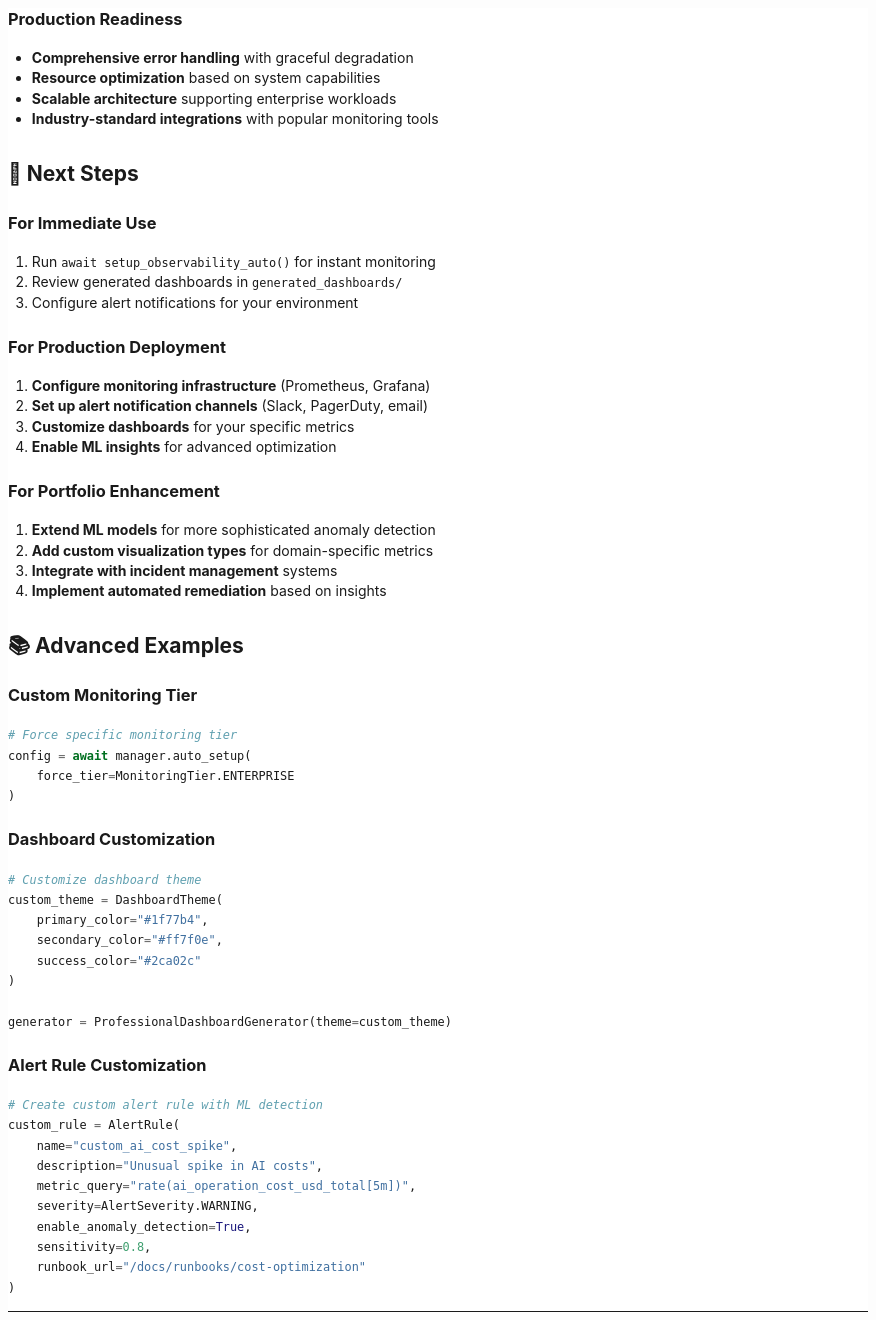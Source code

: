 ### Production Readiness
- **Comprehensive error handling** with graceful degradation
- **Resource optimization** based on system capabilities
- **Scalable architecture** supporting enterprise workloads
- **Industry-standard integrations** with popular monitoring tools

## 🚀 Next Steps

### For Immediate Use
1. Run `await setup_observability_auto()` for instant monitoring
2. Review generated dashboards in `generated_dashboards/`
3. Configure alert notifications for your environment

### For Production Deployment
1. **Configure monitoring infrastructure** (Prometheus, Grafana)
2. **Set up alert notification channels** (Slack, PagerDuty, email)
3. **Customize dashboards** for your specific metrics
4. **Enable ML insights** for advanced optimization

### For Portfolio Enhancement
1. **Extend ML models** for more sophisticated anomaly detection
2. **Add custom visualization types** for domain-specific metrics
3. **Integrate with incident management** systems
4. **Implement automated remediation** based on insights

## 📚 Advanced Examples

### Custom Monitoring Tier
```python
# Force specific monitoring tier
config = await manager.auto_setup(
    force_tier=MonitoringTier.ENTERPRISE
)
```

### Dashboard Customization
```python
# Customize dashboard theme
custom_theme = DashboardTheme(
    primary_color="#1f77b4",
    secondary_color="#ff7f0e",
    success_color="#2ca02c"
)

generator = ProfessionalDashboardGenerator(theme=custom_theme)
```

### Alert Rule Customization
```python
# Create custom alert rule with ML detection
custom_rule = AlertRule(
    name="custom_ai_cost_spike",
    description="Unusual spike in AI costs",
    metric_query="rate(ai_operation_cost_usd_total[5m])",
    severity=AlertSeverity.WARNING,
    enable_anomaly_detection=True,
    sensitivity=0.8,
    runbook_url="/docs/runbooks/cost-optimization"
)
```

---
